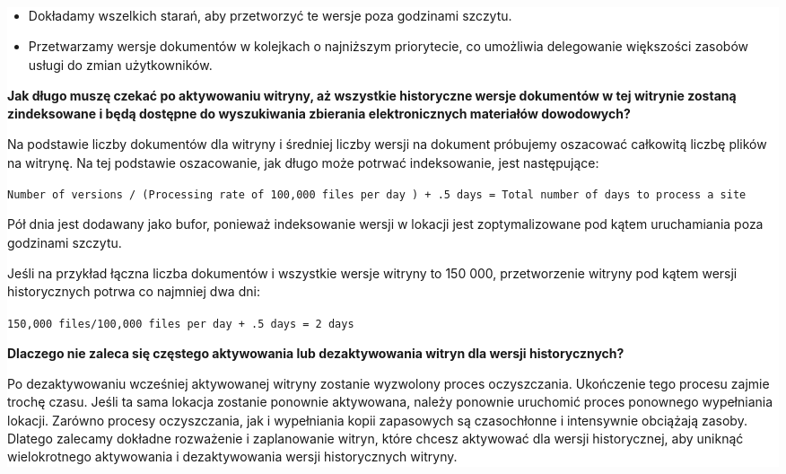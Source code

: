 - Dokładamy wszelkich starań, aby przetworzyć te wersje poza godzinami szczytu.

- Przetwarzamy wersje dokumentów w kolejkach o najniższym priorytecie, co umożliwia delegowanie większości zasobów usługi do zmian użytkowników.

**Jak długo muszę czekać po aktywowaniu witryny, aż wszystkie historyczne wersje dokumentów w tej witrynie zostaną zindeksowane i będą dostępne do wyszukiwania zbierania elektronicznych materiałów dowodowych?**

Na podstawie liczby dokumentów dla witryny i średniej liczby wersji na dokument próbujemy oszacować całkowitą liczbę plików na witrynę. Na tej podstawie oszacowanie, jak długo może potrwać indeksowanie, jest następujące:

`Number of versions / (Processing rate of 100,000 files per day ) + .5 days = Total number of days to process a site`

Pół dnia jest dodawany jako bufor, ponieważ indeksowanie wersji w lokacji jest zoptymalizowane pod kątem uruchamiania poza godzinami szczytu.

Jeśli na przykład łączna liczba dokumentów i wszystkie wersje witryny to 150 000, przetworzenie witryny pod kątem wersji historycznych potrwa co najmniej dwa dni:

`150,000 files/100,000 files per day + .5 days = 2 days`

**Dlaczego nie zaleca się częstego aktywowania lub dezaktywowania witryn dla wersji historycznych?**

Po dezaktywowaniu wcześniej aktywowanej witryny zostanie wyzwolony proces oczyszczania. Ukończenie tego procesu zajmie trochę czasu. Jeśli ta sama lokacja zostanie ponownie aktywowana, należy ponownie uruchomić proces ponownego wypełniania lokacji. Zarówno procesy oczyszczania, jak i wypełniania kopii zapasowych są czasochłonne i intensywnie obciążają zasoby. Dlatego zalecamy dokładne rozważenie i zaplanowanie witryn, które chcesz aktywować dla wersji historycznej, aby uniknąć wielokrotnego aktywowania i dezaktywowania wersji historycznych witryny.
